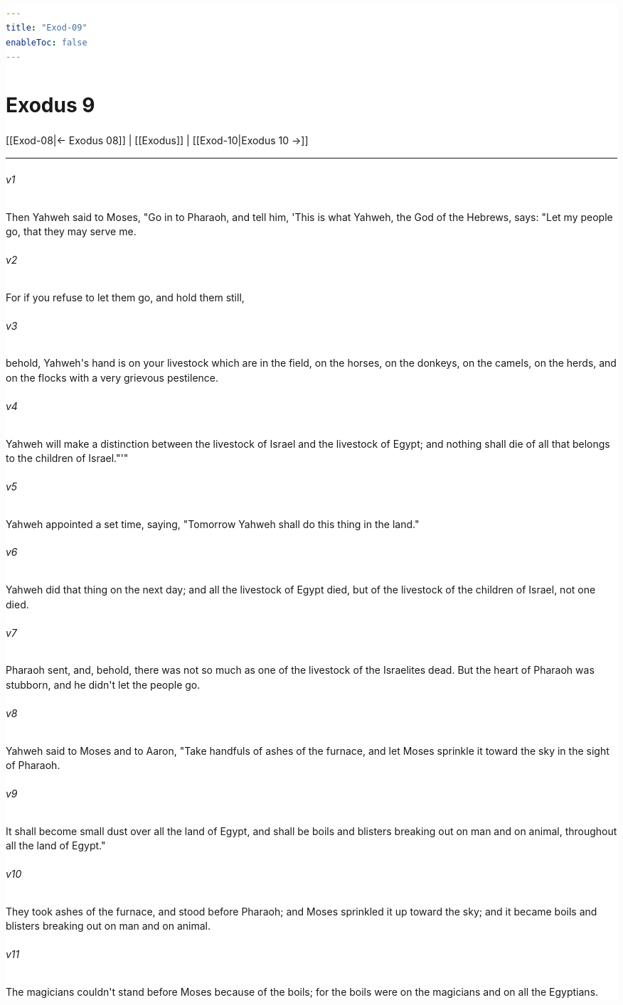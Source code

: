 ```yaml
---
title: "Exod-09"
enableToc: false
---
```

# Exodus 9

[[Exod-08|← Exodus 08]] | [[Exodus]] | [[Exod-10|Exodus 10 →]]
***



###### v1 
Then Yahweh said to Moses, "Go in to Pharaoh, and tell him, 'This is what Yahweh, the God of the Hebrews, says: "Let my people go, that they may serve me. 

###### v2 
For if you refuse to let them go, and hold them still, 

###### v3 
behold, Yahweh's hand is on your livestock which are in the field, on the horses, on the donkeys, on the camels, on the herds, and on the flocks with a very grievous pestilence. 

###### v4 
Yahweh will make a distinction between the livestock of Israel and the livestock of Egypt; and nothing shall die of all that belongs to the children of Israel."'" 

###### v5 
Yahweh appointed a set time, saying, "Tomorrow Yahweh shall do this thing in the land." 

###### v6 
Yahweh did that thing on the next day; and all the livestock of Egypt died, but of the livestock of the children of Israel, not one died. 

###### v7 
Pharaoh sent, and, behold, there was not so much as one of the livestock of the Israelites dead. But the heart of Pharaoh was stubborn, and he didn't let the people go. 

###### v8 
Yahweh said to Moses and to Aaron, "Take handfuls of ashes of the furnace, and let Moses sprinkle it toward the sky in the sight of Pharaoh. 

###### v9 
It shall become small dust over all the land of Egypt, and shall be boils and blisters breaking out on man and on animal, throughout all the land of Egypt." 

###### v10 
They took ashes of the furnace, and stood before Pharaoh; and Moses sprinkled it up toward the sky; and it became boils and blisters breaking out on man and on animal. 

###### v11 
The magicians couldn't stand before Moses because of the boils; for the boils were on the magicians and on all the Egyptians. 
